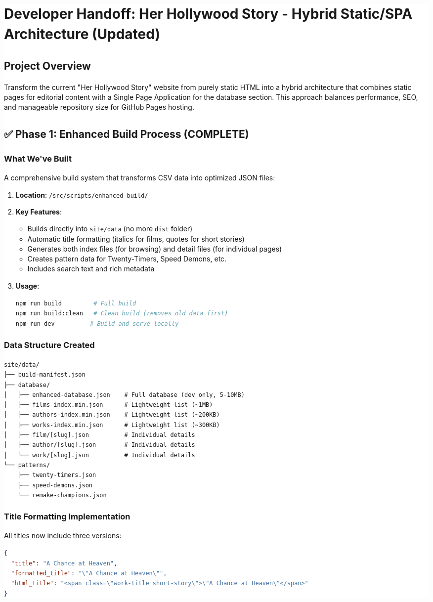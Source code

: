 # Developer Handoff: Her Hollywood Story - Hybrid Static/SPA Architecture (Updated)

## Project Overview
Transform the current "Her Hollywood Story" website from purely static HTML into a hybrid architecture that combines static pages for editorial content with a Single Page Application for the database section. This approach balances performance, SEO, and manageable repository size for GitHub Pages hosting.

## ✅ Phase 1: Enhanced Build Process (COMPLETE)

### What We've Built
A comprehensive build system that transforms CSV data into optimized JSON files:

1. **Location**: `/src/scripts/enhanced-build/`
2. **Key Features**:
   - Builds directly into `site/data` (no more `dist` folder)
   - Automatic title formatting (italics for films, quotes for short stories)
   - Generates both index files (for browsing) and detail files (for individual pages)
   - Creates pattern data for Twenty-Timers, Speed Demons, etc.
   - Includes search text and rich metadata

3. **Usage**:
   ```bash
   npm run build         # Full build
   npm run build:clean   # Clean build (removes old data first)
   npm run dev          # Build and serve locally
   ```

### Data Structure Created
```
site/data/
├── build-manifest.json
├── database/
│   ├── enhanced-database.json    # Full database (dev only, 5-10MB)
│   ├── films-index.min.json      # Lightweight list (~1MB)
│   ├── authors-index.min.json    # Lightweight list (~200KB)
│   ├── works-index.min.json      # Lightweight list (~300KB)
│   ├── film/[slug].json          # Individual details
│   ├── author/[slug].json        # Individual details
│   └── work/[slug].json          # Individual details
└── patterns/
    ├── twenty-timers.json
    ├── speed-demons.json
    └── remake-champions.json
```

### Title Formatting Implementation
All titles now include three versions:
```json
{
  "title": "A Chance at Heaven",
  "formatted_title": "\"A Chance at Heaven\"",
  "html_title": "<span class=\"work-title short-story\">\"A Chance at Heaven\"</span>"
}
```
